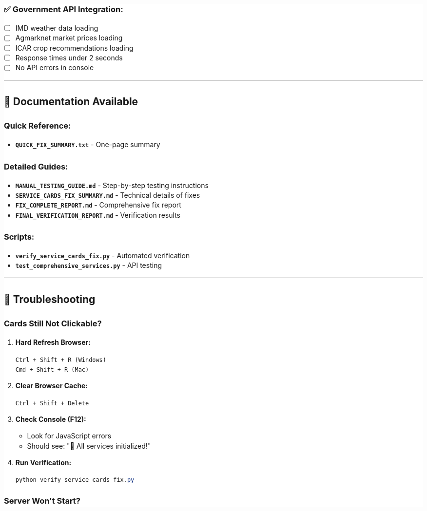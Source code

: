 ### ✅ Government API Integration:
- [ ] IMD weather data loading
- [ ] Agmarknet market prices loading
- [ ] ICAR crop recommendations loading
- [ ] Response times under 2 seconds
- [ ] No API errors in console

---

## 📁 Documentation Available

### Quick Reference:
- **`QUICK_FIX_SUMMARY.txt`** - One-page summary

### Detailed Guides:
- **`MANUAL_TESTING_GUIDE.md`** - Step-by-step testing instructions
- **`SERVICE_CARDS_FIX_SUMMARY.md`** - Technical details of fixes
- **`FIX_COMPLETE_REPORT.md`** - Comprehensive fix report
- **`FINAL_VERIFICATION_REPORT.md`** - Verification results

### Scripts:
- **`verify_service_cards_fix.py`** - Automated verification
- **`test_comprehensive_services.py`** - API testing

---

## 🐛 Troubleshooting

### Cards Still Not Clickable?

1. **Hard Refresh Browser:**
   ```
   Ctrl + Shift + R (Windows)
   Cmd + Shift + R (Mac)
   ```

2. **Clear Browser Cache:**
   ```
   Ctrl + Shift + Delete
   ```

3. **Check Console (F12):**
   - Look for JavaScript errors
   - Should see: "🎉 All services initialized!"

4. **Run Verification:**
   ```powershell
   python verify_service_cards_fix.py
   ```

### Server Won't Start?
